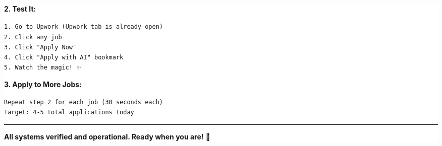 **2. Test It:**
```
1. Go to Upwork (Upwork tab is already open)
2. Click any job
3. Click "Apply Now"
4. Click "Apply with AI" bookmark
5. Watch the magic! ✨
```

**3. Apply to More Jobs:**
```
Repeat step 2 for each job (30 seconds each)
Target: 4-5 total applications today
```

---

**All systems verified and operational. Ready when you are!** 🎯
